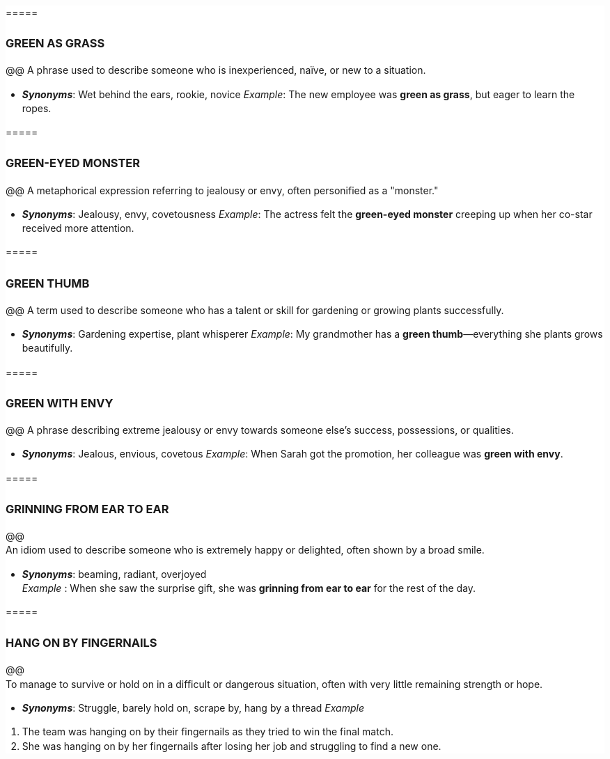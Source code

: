 =====

### GREEN AS GRASS
@@
A phrase used to describe someone who is inexperienced, naïve, or new to a situation.
- ***Synonyms***: Wet behind the ears, rookie, novice
_Example_: The new employee was **green as grass**, but eager to learn the ropes.

=====

### GREEN-EYED MONSTER
@@
A metaphorical expression referring to jealousy or envy, often personified as a "monster."
- ***Synonyms***: Jealousy, envy, covetousness
_Example_: The actress felt the **green-eyed monster** creeping up when her co-star received more attention.

=====

### GREEN THUMB
@@
A term used to describe someone who has a talent or skill for gardening or growing plants successfully.
- ***Synonyms***: Gardening expertise, plant whisperer
_Example_: My grandmother has a **green thumb**—everything she plants grows beautifully.

=====

### GREEN WITH ENVY
@@
A phrase describing extreme jealousy or envy towards someone else’s success, possessions, or qualities.
- ***Synonyms***: Jealous, envious, covetous
_Example_: When Sarah got the promotion, her colleague was **green with envy**.

=====

### GRINNING FROM EAR TO EAR  
@@  
An idiom used to describe someone who is extremely happy or delighted, often shown by a broad smile.  
- ***Synonyms***: beaming, radiant, overjoyed  
_Example_ : When she saw the surprise gift, she was **grinning from ear to ear** for the rest of the day.

=====

### HANG ON BY FINGERNAILS
@@  
To manage to survive or hold on in a difficult or dangerous situation, often with very little remaining strength or hope.
- ***Synonyms***: Struggle, barely hold on, scrape by, hang by a thread
_Example_
1. The team was hanging on by their fingernails as they tried to win the final match.
2. She was hanging on by her fingernails after losing her job and struggling to find a new one.
